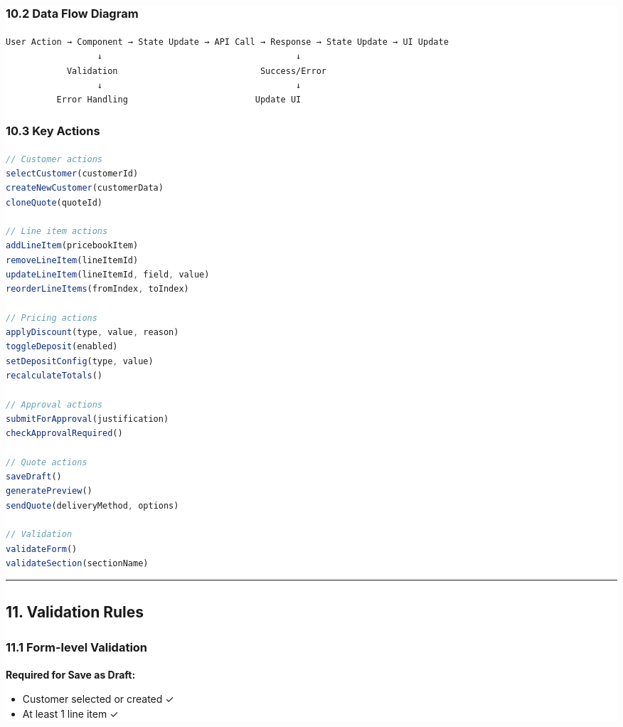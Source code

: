 ### 10.2 Data Flow Diagram

```
User Action → Component → State Update → API Call → Response → State Update → UI Update
                  ↓                                      ↓
            Validation                            Success/Error
                  ↓                                      ↓
          Error Handling                         Update UI
```

### 10.3 Key Actions

```javascript
// Customer actions
selectCustomer(customerId)
createNewCustomer(customerData)
cloneQuote(quoteId)

// Line item actions
addLineItem(pricebookItem)
removeLineItem(lineItemId)
updateLineItem(lineItemId, field, value)
reorderLineItems(fromIndex, toIndex)

// Pricing actions
applyDiscount(type, value, reason)
toggleDeposit(enabled)
setDepositConfig(type, value)
recalculateTotals()

// Approval actions
submitForApproval(justification)
checkApprovalRequired()

// Quote actions
saveDraft()
generatePreview()
sendQuote(deliveryMethod, options)

// Validation
validateForm()
validateSection(sectionName)
```

---

## 11. Validation Rules

### 11.1 Form-level Validation
**Required for Save as Draft:**
- Customer selected or created ✓
- At least 1 line item ✓
